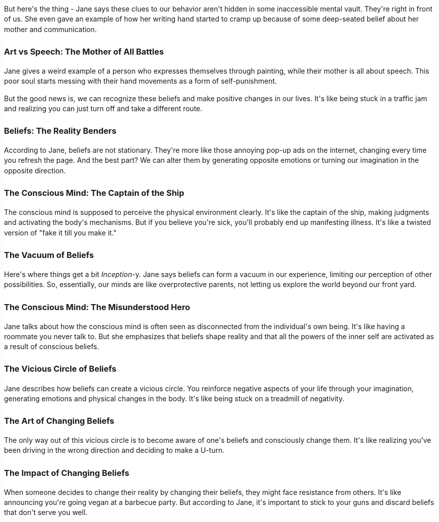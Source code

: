 But here's the thing - Jane says these clues to our behavior aren't hidden in some inaccessible mental vault. They're right in front of us. She even gave an example of how her writing hand started to cramp up because of some deep-seated belief about her mother and communication. 

### Art vs Speech: The Mother of All Battles 

Jane gives a weird example of a person who expresses themselves through painting, while their mother is all about speech. This poor soul starts messing with their hand movements as a form of self-punishment. 

But the good news is, we can recognize these beliefs and make positive changes in our lives. It's like being stuck in a traffic jam and realizing you can just turn off and take a different route.

### Beliefs: The Reality Benders 

According to Jane, beliefs are not stationary. They're more like those annoying pop-up ads on the internet, changing every time you refresh the page. And the best part? We can alter them by generating opposite emotions or turning our imagination in the opposite direction. 

### The Conscious Mind: The Captain of the Ship 

The conscious mind is supposed to perceive the physical environment clearly. It's like the captain of the ship, making judgments and activating the body's mechanisms. But if you believe you're sick, you'll probably end up manifesting illness. It's like a twisted version of "fake it till you make it."

### The Vacuum of Beliefs 

Here's where things get a bit *Inception*-y. Jane says beliefs can form a vacuum in our experience, limiting our perception of other possibilities. So, essentially, our minds are like overprotective parents, not letting us explore the world beyond our front yard. 

### The Conscious Mind: The Misunderstood Hero 

Jane talks about how the conscious mind is often seen as disconnected from the individual's own being. It's like having a roommate you never talk to. But she emphasizes that beliefs shape reality and that all the powers of the inner self are activated as a result of conscious beliefs. 

### The Vicious Circle of Beliefs 

Jane describes how beliefs can create a vicious circle. You reinforce negative aspects of your life through your imagination, generating emotions and physical changes in the body. It's like being stuck on a treadmill of negativity. 

### The Art of Changing Beliefs 

The only way out of this vicious circle is to become aware of one's beliefs and consciously change them. It's like realizing you've been driving in the wrong direction and deciding to make a U-turn. 

### The Impact of Changing Beliefs 

When someone decides to change their reality by changing their beliefs, they might face resistance from others. It's like announcing you're going vegan at a barbecue party. But according to Jane, it's important to stick to your guns and discard beliefs that don't serve you well. 
